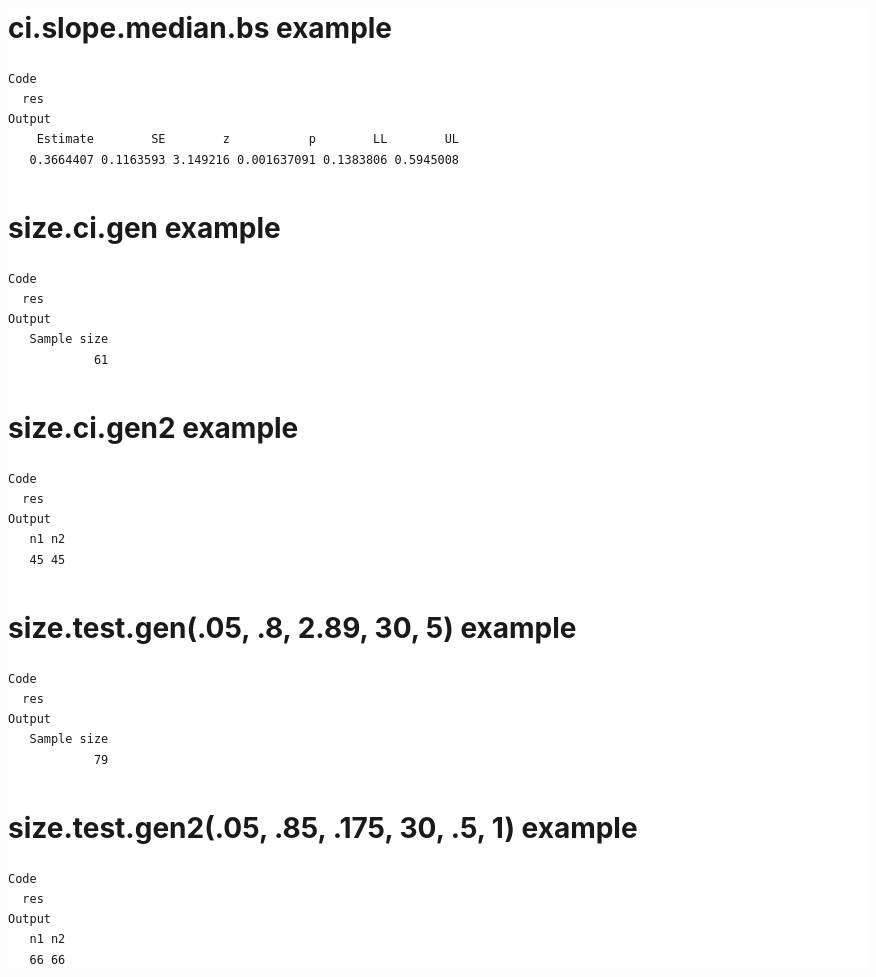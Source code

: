 # ci.slope.median.bs example

    Code
      res
    Output
        Estimate        SE        z           p        LL        UL
       0.3664407 0.1163593 3.149216 0.001637091 0.1383806 0.5945008

# size.ci.gen example

    Code
      res
    Output
       Sample size
                61

# size.ci.gen2 example

    Code
      res
    Output
       n1 n2
       45 45

# size.test.gen(.05, .8, 2.89, 30, 5) example

    Code
      res
    Output
       Sample size
                79

# size.test.gen2(.05, .85, .175, 30, .5, 1) example

    Code
      res
    Output
       n1 n2
       66 66

